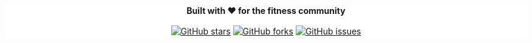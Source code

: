 <div align="center">

**Built with ❤️ for the fitness community**

[![GitHub stars](https://img.shields.io/github/stars/MAsad91/fitnessbuddy-backend)](https://github.com/MAsad91/fitnessbuddy-backend)
[![GitHub forks](https://img.shields.io/github/forks/MAsad91/fitnessbuddy-backend)](https://github.com/MAsad91/fitnessbuddy-backend)
[![GitHub issues](https://img.shields.io/github/issues/MAsad91/fitnessbuddy-backend)](https://github.com/MAsad91/fitnessbuddy-backend)

</div>
